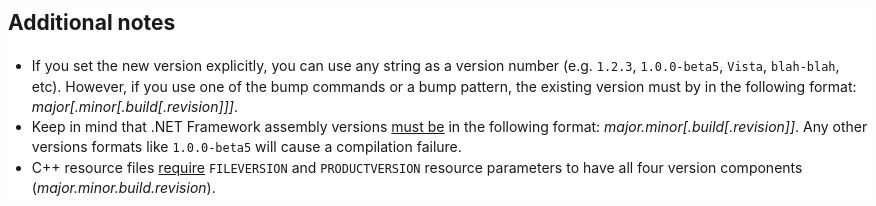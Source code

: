 ## Additional notes

* If you set the new version explicitly, you can use any string as a version number (e.g. `1.2.3`, `1.0.0-beta5`, `Vista`, `blah-blah`, etc). However, if you use one of the bump commands or a bump pattern, the existing version must by in the following format: *major[.minor[.build[.revision]]]*.
* Keep in mind that .NET Framework assembly versions [must be](https://docs.microsoft.com/en-us/dotnet/api/system.version#remarks) in the following format: *major.minor[.build[.revision]]*. Any other versions formats like `1.0.0-beta5` will cause a compilation failure.
* C++ resource files [require](https://learn.microsoft.com/en-us/windows/win32/menurc/versioninfo-resource#parameters) `FILEVERSION` and `PRODUCTVERSION` resource parameters to have all four version components (*major.minor.build.revision*).

